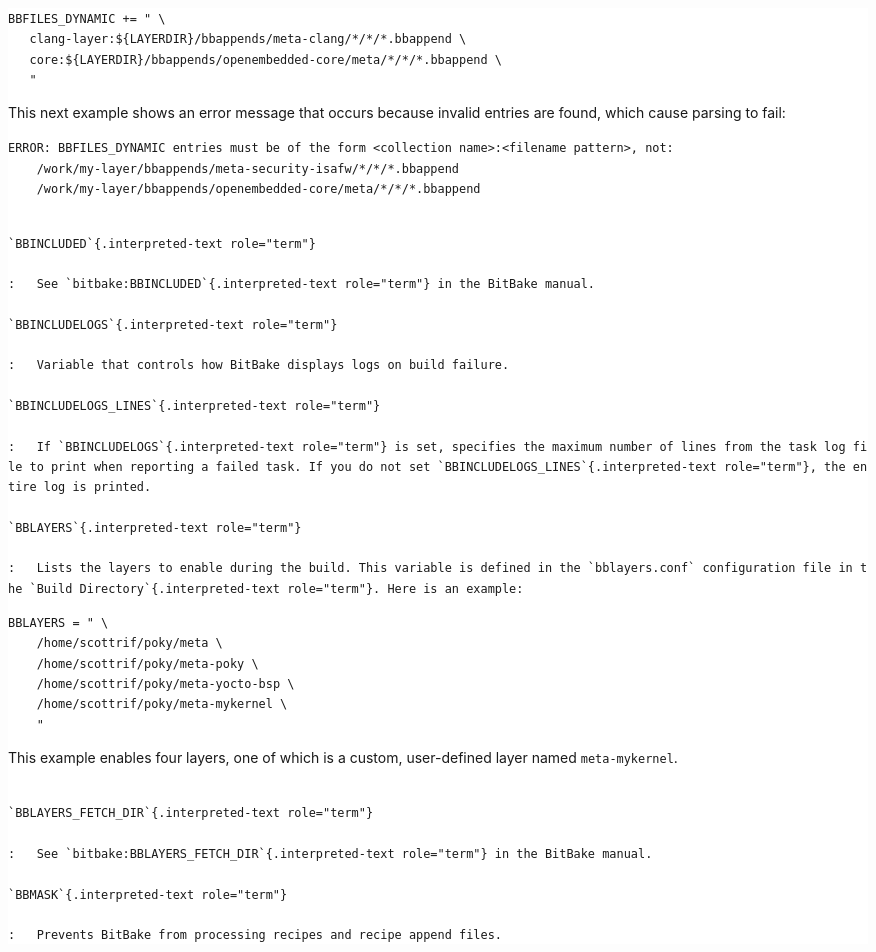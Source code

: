 ```
BBFILES_DYNAMIC += " \
   clang-layer:${LAYERDIR}/bbappends/meta-clang/*/*/*.bbappend \
   core:${LAYERDIR}/bbappends/openembedded-core/meta/*/*/*.bbappend \
   "
```

This next example shows an error message that occurs because invalid entries are found, which cause parsing to fail:

```none
ERROR: BBFILES_DYNAMIC entries must be of the form <collection name>:<filename pattern>, not:
    /work/my-layer/bbappends/meta-security-isafw/*/*/*.bbappend
    /work/my-layer/bbappends/openembedded-core/meta/*/*/*.bbappend
```

```

`BBINCLUDED`{.interpreted-text role="term"}

:   See `bitbake:BBINCLUDED`{.interpreted-text role="term"} in the BitBake manual.

`BBINCLUDELOGS`{.interpreted-text role="term"}

:   Variable that controls how BitBake displays logs on build failure.

`BBINCLUDELOGS_LINES`{.interpreted-text role="term"}

:   If `BBINCLUDELOGS`{.interpreted-text role="term"} is set, specifies the maximum number of lines from the task log file to print when reporting a failed task. If you do not set `BBINCLUDELOGS_LINES`{.interpreted-text role="term"}, the entire log is printed.

`BBLAYERS`{.interpreted-text role="term"}

:   Lists the layers to enable during the build. This variable is defined in the `bblayers.conf` configuration file in the `Build Directory`{.interpreted-text role="term"}. Here is an example:

```

```
BBLAYERS = " \
    /home/scottrif/poky/meta \
    /home/scottrif/poky/meta-poky \
    /home/scottrif/poky/meta-yocto-bsp \
    /home/scottrif/poky/meta-mykernel \
    "
```

This example enables four layers, one of which is a custom, user-defined layer named `meta-mykernel`.

```

`BBLAYERS_FETCH_DIR`{.interpreted-text role="term"}

:   See `bitbake:BBLAYERS_FETCH_DIR`{.interpreted-text role="term"} in the BitBake manual.

`BBMASK`{.interpreted-text role="term"}

:   Prevents BitBake from processing recipes and recipe append files.

```
